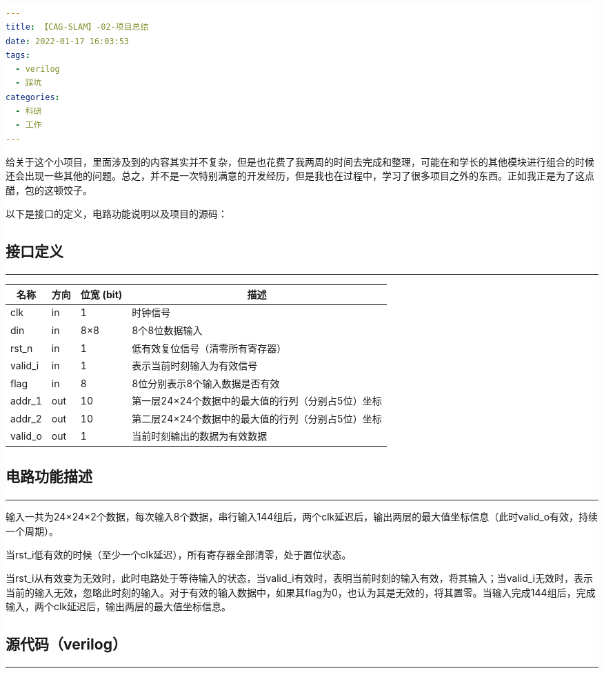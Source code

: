 ```yaml
---
title: 【CAG-SLAM】-02-项目总结
date: 2022-01-17 16:03:53
tags:
  - verilog
  - 踩坑
categories:
  - 科研
  - 工作
---
```


给关于这个小项目，里面涉及到的内容其实并不复杂，但是也花费了我两周的时间去完成和整理，可能在和学长的其他模块进行组合的时候还会出现一些其他的问题。总之，并不是一次特别满意的开发经历，但是我也在过程中，学习了很多项目之外的东西。正如我正是为了这点醋，包的这顿饺子。



以下是接口的定义，电路功能说明以及项目的源码：

## 接口定义

---

| 名称    | 方向 | 位宽 (bit) | 描述                                               |
| ------- | ---- | ---------- | -------------------------------------------------- |
| clk     | in   | 1          | 时钟信号                                           |
| din     | in   | 8×8        | 8个8位数据输入                                     |
| rst_n   | in   | 1          | 低有效复位信号（清零所有寄存器）                   |
| valid_i | in   | 1          | 表示当前时刻输入为有效信号                         |
| flag    | in   | 8          | 8位分别表示8个输入数据是否有效                     |
| addr_1  | out  | 10         | 第一层24×24个数据中的最大值的行列（分别占5位）坐标 |
| addr_2  | out  | 10         | 第二层24×24个数据中的最大值的行列（分别占5位）坐标 |
| valid_o | out  | 1          | 当前时刻输出的数据为有效数据                       |



## 电路功能描述

---

输入一共为24×24×2个数据，每次输入8个数据，串行输入144组后，两个clk延迟后，输出两层的最大值坐标信息（此时valid_o有效，持续一个周期）。

当rst_i低有效的时候（至少一个clk延迟），所有寄存器全部清零，处于置位状态。

当rst_i从有效变为无效时，此时电路处于等待输入的状态，当valid_i有效时，表明当前时刻的输入有效，将其输入；当valid_i无效时，表示当前的输入无效，忽略此时刻的输入。对于有效的输入数据中，如果其flag为0，也认为其是无效的，将其置零。当输入完成144组后，完成输入，两个clk延迟后，输出两层的最大值坐标信息。

## 源代码（verilog）

---